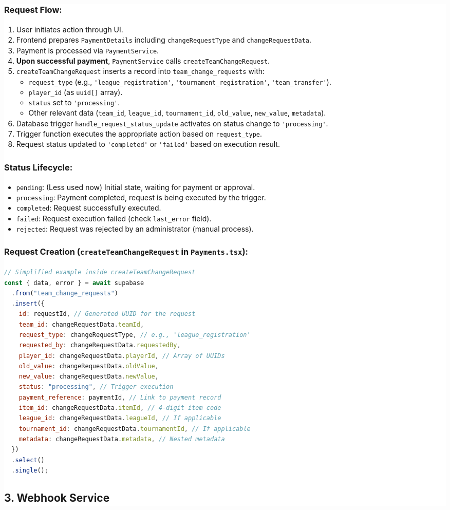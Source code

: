 ### Request Flow:

1. User initiates action through UI.
2. Frontend prepares `PaymentDetails` including `changeRequestType` and `changeRequestData`.
3. Payment is processed via `PaymentService`.
4. **Upon successful payment**, `PaymentService` calls `createTeamChangeRequest`.
5. `createTeamChangeRequest` inserts a record into `team_change_requests` with:
   - `request_type` (e.g., `'league_registration'`, `'tournament_registration'`, `'team_transfer'`).
   - `player_id` (as `uuid[]` array).
   - `status` set to `'processing'`.
   - Other relevant data (`team_id`, `league_id`, `tournament_id`, `old_value`, `new_value`, `metadata`).
6. Database trigger `handle_request_status_update` activates on status change to `'processing'`.
7. Trigger function executes the appropriate action based on `request_type`.
8. Request status updated to `'completed'` or `'failed'` based on execution result.

### Status Lifecycle:

- `pending`: (Less used now) Initial state, waiting for payment or approval.
- `processing`: Payment completed, request is being executed by the trigger.
- `completed`: Request successfully executed.
- `failed`: Request execution failed (check `last_error` field).
- `rejected`: Request was rejected by an administrator (manual process).

### Request Creation (`createTeamChangeRequest` in `Payments.tsx`):

```javascript
// Simplified example inside createTeamChangeRequest
const { data, error } = await supabase
  .from("team_change_requests")
  .insert({
    id: requestId, // Generated UUID for the request
    team_id: changeRequestData.teamId,
    request_type: changeRequestType, // e.g., 'league_registration'
    requested_by: changeRequestData.requestedBy,
    player_id: changeRequestData.playerId, // Array of UUIDs
    old_value: changeRequestData.oldValue,
    new_value: changeRequestData.newValue,
    status: "processing", // Trigger execution
    payment_reference: paymentId, // Link to payment record
    item_id: changeRequestData.itemId, // 4-digit item code
    league_id: changeRequestData.leagueId, // If applicable
    tournament_id: changeRequestData.tournamentId, // If applicable
    metadata: changeRequestData.metadata, // Nested metadata
  })
  .select()
  .single();
```

## 3. Webhook Service
